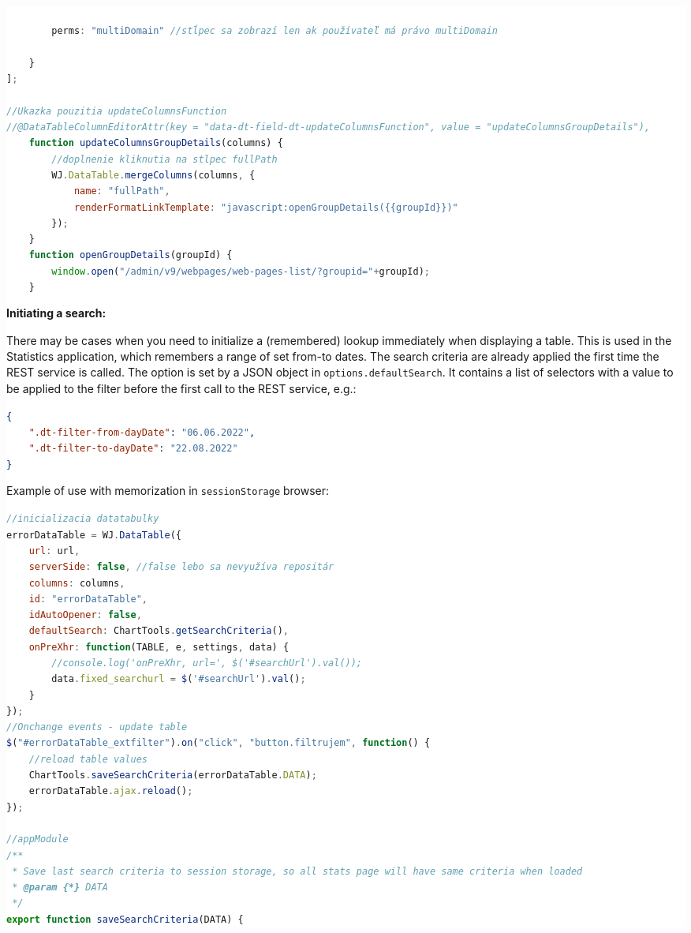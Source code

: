 ```javascript

        perms: "multiDomain" //stĺpec sa zobrazí len ak používateľ má právo multiDomain

    }
];

//Ukazka pouzitia updateColumnsFunction
//@DataTableColumnEditorAttr(key = "data-dt-field-dt-updateColumnsFunction", value = "updateColumnsGroupDetails"),
    function updateColumnsGroupDetails(columns) {
        //doplnenie kliknutia na stlpec fullPath
        WJ.DataTable.mergeColumns(columns, {
            name: "fullPath",
            renderFormatLinkTemplate: "javascript:openGroupDetails({{groupId}})"
        });
    }
    function openGroupDetails(groupId) {
        window.open("/admin/v9/webpages/web-pages-list/?groupid="+groupId);
    }
```

**Initiating a search:**

There may be cases when you need to initialize a (remembered) lookup immediately when displaying a table. This is used in the Statistics application, which remembers a range of set from-to dates. The search criteria are already applied the first time the REST service is called. The option is set by a JSON object in `options.defaultSearch`. It contains a list of selectors with a value to be applied to the filter before the first call to the REST service, e.g.:

```json
{
    ".dt-filter-from-dayDate": "06.06.2022",
    ".dt-filter-to-dayDate": "22.08.2022"
}
```

Example of use with memorization in `sessionStorage` browser:

```javascript
//inicializacia datatabulky
errorDataTable = WJ.DataTable({
    url: url,
    serverSide: false, //false lebo sa nevyužíva repositár
    columns: columns,
    id: "errorDataTable",
    idAutoOpener: false,
    defaultSearch: ChartTools.getSearchCriteria(),
    onPreXhr: function(TABLE, e, settings, data) {
        //console.log('onPreXhr, url=', $('#searchUrl').val());
        data.fixed_searchurl = $('#searchUrl').val();
    }
});
//Onchange events - update table
$("#errorDataTable_extfilter").on("click", "button.filtrujem", function() {
    //reload table values
    ChartTools.saveSearchCriteria(errorDataTable.DATA);
    errorDataTable.ajax.reload();
});

//appModule
/**
 * Save last search criteria to session storage, so all stats page will have same criteria when loaded
 * @param {*} DATA
 */
export function saveSearchCriteria(DATA) {
```